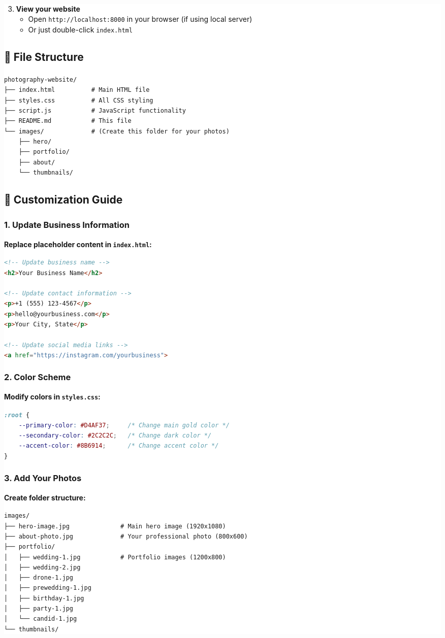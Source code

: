 3. **View your website**
   - Open `http://localhost:8000` in your browser (if using local server)
   - Or just double-click `index.html`

## 📁 File Structure

```
photography-website/
├── index.html          # Main HTML file
├── styles.css          # All CSS styling
├── script.js           # JavaScript functionality
├── README.md           # This file
└── images/             # (Create this folder for your photos)
    ├── hero/
    ├── portfolio/
    ├── about/
    └── thumbnails/
```

## 🎨 Customization Guide

### 1. Update Business Information

**Replace placeholder content in `index.html`:**

```html
<!-- Update business name -->
<h2>Your Business Name</h2>

<!-- Update contact information -->
<p>+1 (555) 123-4567</p>
<p>hello@yourbusiness.com</p>
<p>Your City, State</p>

<!-- Update social media links -->
<a href="https://instagram.com/yourbusiness">
```

### 2. Color Scheme

**Modify colors in `styles.css`:**

```css
:root {
    --primary-color: #D4AF37;     /* Change main gold color */
    --secondary-color: #2C2C2C;   /* Change dark color */
    --accent-color: #8B6914;      /* Change accent color */
}
```

### 3. Add Your Photos

**Create folder structure:**
```
images/
├── hero-image.jpg              # Main hero image (1920x1080)
├── about-photo.jpg             # Your professional photo (800x600)
├── portfolio/
│   ├── wedding-1.jpg           # Portfolio images (1200x800)
│   ├── wedding-2.jpg
│   ├── drone-1.jpg
│   ├── prewedding-1.jpg
│   ├── birthday-1.jpg
│   ├── party-1.jpg
│   └── candid-1.jpg
└── thumbnails/
```